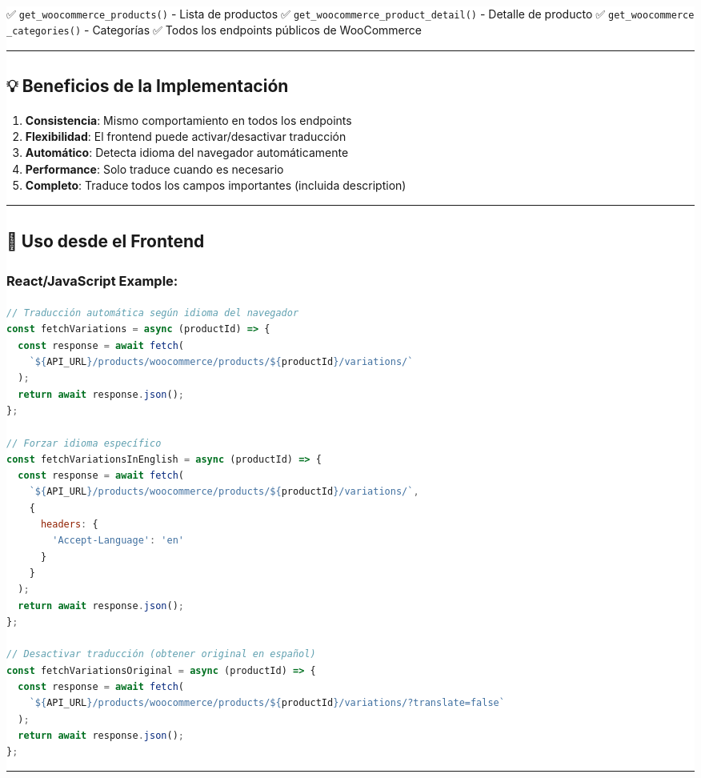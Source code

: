 ✅ `get_woocommerce_products()` - Lista de productos
✅ `get_woocommerce_product_detail()` - Detalle de producto
✅ `get_woocommerce_categories()` - Categorías
✅ Todos los endpoints públicos de WooCommerce

---

## 💡 Beneficios de la Implementación

1. **Consistencia**: Mismo comportamiento en todos los endpoints
2. **Flexibilidad**: El frontend puede activar/desactivar traducción
3. **Automático**: Detecta idioma del navegador automáticamente
4. **Performance**: Solo traduce cuando es necesario
5. **Completo**: Traduce todos los campos importantes (incluida description)

---

## 🎯 Uso desde el Frontend

### React/JavaScript Example:

```javascript
// Traducción automática según idioma del navegador
const fetchVariations = async (productId) => {
  const response = await fetch(
    `${API_URL}/products/woocommerce/products/${productId}/variations/`
  );
  return await response.json();
};

// Forzar idioma específico
const fetchVariationsInEnglish = async (productId) => {
  const response = await fetch(
    `${API_URL}/products/woocommerce/products/${productId}/variations/`,
    {
      headers: {
        'Accept-Language': 'en'
      }
    }
  );
  return await response.json();
};

// Desactivar traducción (obtener original en español)
const fetchVariationsOriginal = async (productId) => {
  const response = await fetch(
    `${API_URL}/products/woocommerce/products/${productId}/variations/?translate=false`
  );
  return await response.json();
};
```

---